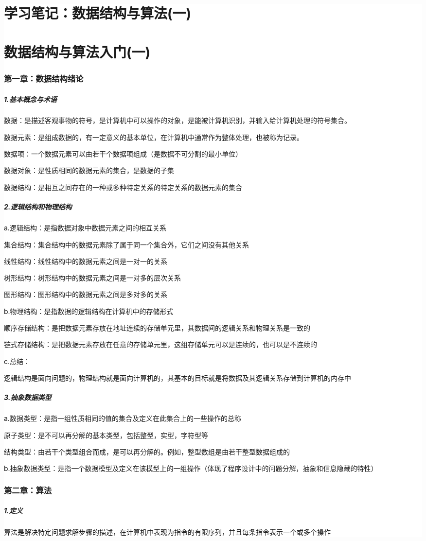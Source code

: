 # 学习笔记：数据结构与算法(一)




# 数据结构与算法入门(一)

### 第一章：数据结构绪论

##### 1.基本概念与术语 

数据：是描述客观事物的符号，是计算机中可以操作的对象，是能被计算机识别，并输入给计算机处理的符号集合。

数据元素：是组成数据的，有一定意义的基本单位，在计算机中通常作为整体处理，也被称为记录。

数据项：一个数据元素可以由若干个数据项组成（是数据不可分割的最小单位）

数据对象：是性质相同的数据元素的集合，是数据的子集

数据结构：是相互之间存在的一种或多种特定关系的特定关系的数据元素的集合

##### 2.逻辑结构和物理结构

a.逻辑结构：是指数据对象中数据元素之间的相互关系

集合结构：集合结构中的数据元素除了属于同一个集合外，它们之间没有其他关系

线性结构：线性结构中的数据元素之间是一对一的关系

树形结构：树形结构中的数据元素之间是一对多的层次关系

图形结构：图形结构中的数据元素之间是多对多的关系

b.物理结构：是指数据的逻辑结构在计算机中的存储形式

顺序存储结构：是把数据元素存放在地址连续的存储单元里，其数据间的逻辑关系和物理关系是一致的

链式存储结构：是把数据元素存放在任意的存储单元里，这组存储单元可以是连续的，也可以是不连续的

c.总结：

逻辑结构是面向问题的，物理结构就是面向计算机的，其基本的目标就是将数据及其逻辑关系存储到计算机的内存中

##### 3.抽象数据类型

a.数据类型：是指一组性质相同的值的集合及定义在此集合上的一些操作的总称

原子类型：是不可以再分解的基本类型，包括整型，实型，字符型等

结构类型：由若干个类型组合而成，是可以再分解的。例如，整型数组是由若干整型数据组成的

b.抽象数据类型：是指一个数据模型及定义在该模型上的一组操作（体现了程序设计中的问题分解，抽象和信息隐藏的特性）

### 第二章：算法

##### 1.定义

算法是解决特定问题求解步骤的描述，在计算机中表现为指令的有限序列，并且每条指令表示一个或多个操作
